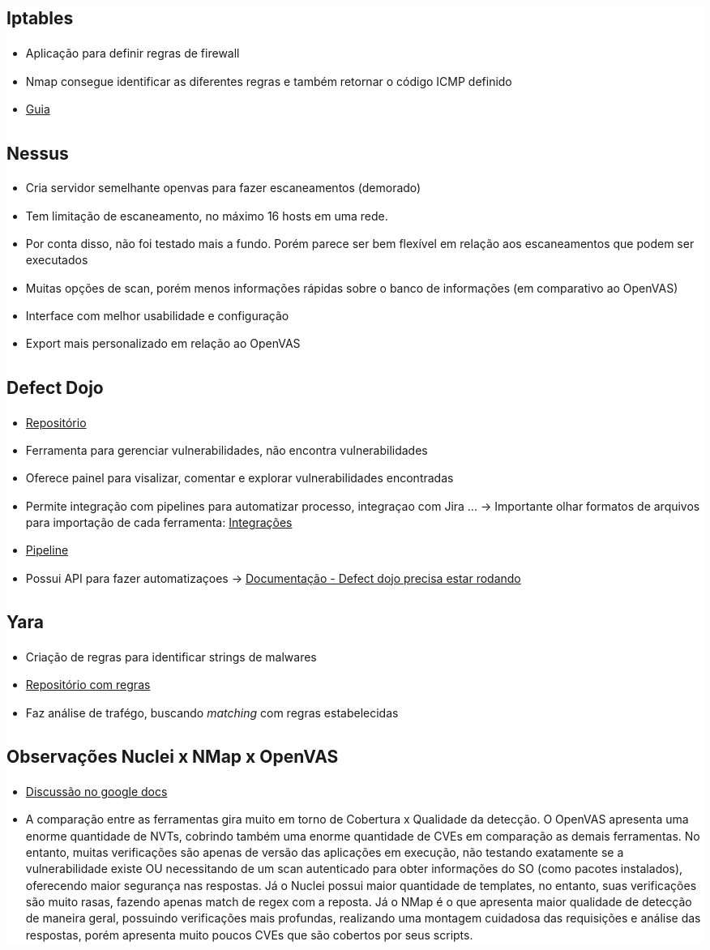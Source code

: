 ## Iptables

* Aplicação para definir regras de firewall

* Nmap consegue identificar as diferentes regras e também retornar o código ICMP definido

* [Guia](https://phoenixnap.com/kb/iptables-linux)

## Nessus

* Cria servidor semelhante openvas para fazer escaneamentos (demorado)

* Tem limitação de escaneamento, no máximo 16 hosts em uma rede.

* Por conta disso, não foi testado mais a fundo. Porém parece ser bem flexível em relação aos escaneamentos que podem ser executados

* Muitas opções de scan, porém menos informações rápidas sobre o banco de informações (em comparativo ao OpenVAS)

* Interface com melhor usabilidade e configuração

* Export mais personalizado em relação ao OpenVAS

## Defect Dojo

* [Repositório](https://github.com/DefectDojo/django-DefectDojo/tree/dev)

* Ferramenta para gerenciar vulnerabilidades, não encontra vulnerabilidades

* Oferece painel para visalizar, comentar e explorar vulnerabilidades encontradas
  
* Permite integração com pipelines para automatizar processo, integraçao com Jira ... -> Importante olhar formatos de arquivos para importação de cada ferramenta: [Integrações](https://defectdojo.com/integrations#categories)

* [Pipeline](https://www.youtube.com/watch?v=DLN1kNh_Ha0)

* Possui API para fazer automatizaçoes -> [Documentação - Defect dojo precisa estar rodando](http://localhost:8080/api/v2/oa3/swagger-ui/)

## Yara

* Criação de regras para identificar strings de malwares

* [Repositório com regras](https://github.com/Yara-Rules/rules/blob/master/cve_rules/CVE-2010-0805.yar)

* Faz análise de trafégo, buscando *matching* com regras estabelecidas

## Observações Nuclei x NMap x OpenVAS

* [Discussão no google docs](https://docs.google.com/document/d/1mEUaCtZ0zb9yBUhmnN_t0aM5mlOAk0zCI4wCdN94VY8/edit?pli=1#bookmark=id.zhyvjj1cbgte)

* A comparação entre as ferramentas gira muito em torno de Cobertura x Qualidade da detecção. O OpenVAS apresenta uma enorme quantidade de NVTs, cobrindo também uma enorme quantidade de CVEs em comparação as demais ferramentas. No entanto, muitas verificações são apenas de versão das aplicações em execução, não testando exatamente se a vulnerabilidade existe OU necessitando de um scan autenticado para obter informações do SO (como pacotes instalados), oferecendo maior segurança nas respostas. Já o Nuclei possui maior quantidade de templates, no entanto, suas verificações são muito rasas, fazendo apenas match de regex com a reposta. Já o NMap é o que apresenta maior qualidade de detecção de maneira geral, possuindo verificações mais profundas, realizando uma montagem cuidadosa das requisições e análise das respostas, porém apresenta muito poucos CVEs que são cobertos por seus scripts.
